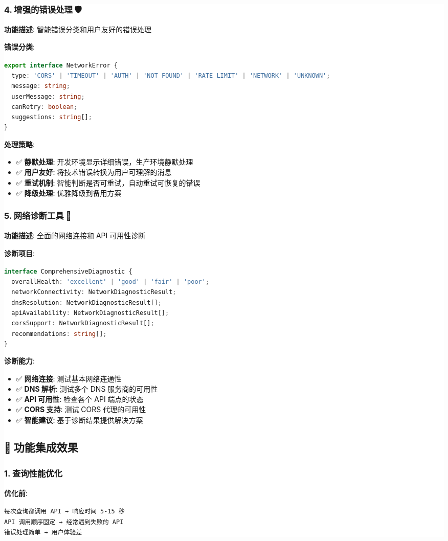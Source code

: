 ### 4. 增强的错误处理 🛡️

**功能描述**: 智能错误分类和用户友好的错误处理

**错误分类**:
```typescript
export interface NetworkError {
  type: 'CORS' | 'TIMEOUT' | 'AUTH' | 'NOT_FOUND' | 'RATE_LIMIT' | 'NETWORK' | 'UNKNOWN';
  message: string;
  userMessage: string;
  canRetry: boolean;
  suggestions: string[];
}
```

**处理策略**:
- ✅ **静默处理**: 开发环境显示详细错误，生产环境静默处理
- ✅ **用户友好**: 将技术错误转换为用户可理解的消息
- ✅ **重试机制**: 智能判断是否可重试，自动重试可恢复的错误
- ✅ **降级处理**: 优雅降级到备用方案

### 5. 网络诊断工具 🔧

**功能描述**: 全面的网络连接和 API 可用性诊断

**诊断项目**:
```typescript
interface ComprehensiveDiagnostic {
  overallHealth: 'excellent' | 'good' | 'fair' | 'poor';
  networkConnectivity: NetworkDiagnosticResult;
  dnsResolution: NetworkDiagnosticResult[];
  apiAvailability: NetworkDiagnosticResult[];
  corsSupport: NetworkDiagnosticResult[];
  recommendations: string[];
}
```

**诊断能力**:
- ✅ **网络连接**: 测试基本网络连通性
- ✅ **DNS 解析**: 测试多个 DNS 服务商的可用性
- ✅ **API 可用性**: 检查各个 API 端点的状态
- ✅ **CORS 支持**: 测试 CORS 代理的可用性
- ✅ **智能建议**: 基于诊断结果提供解决方案

## 🎯 功能集成效果

### 1. 查询性能优化

**优化前**:
```
每次查询都调用 API → 响应时间 5-15 秒
API 调用顺序固定 → 经常遇到失败的 API
错误处理简单 → 用户体验差
```
